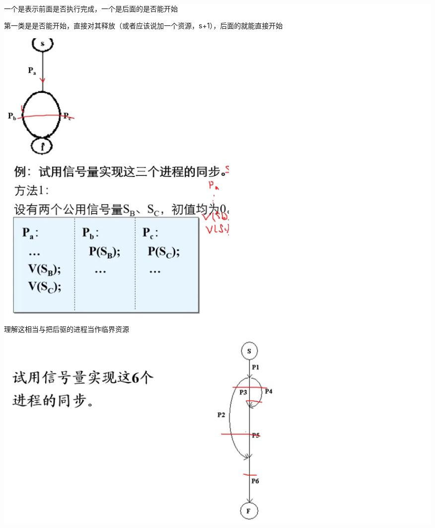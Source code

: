 
一个是表示前面是否执行完成，一个是后面的是否能开始



第一类是是否能开始，直接对其释放（或者应该说加一个资源，s+1），后面的就能直接开始



![1593701019261](../../img/1593701019261.png)

![1593701085515](../../img/1593701085515.png)



理解这相当与把后驱的进程当作临界资源

![1593701280637](../../img/1593701280637.png)
